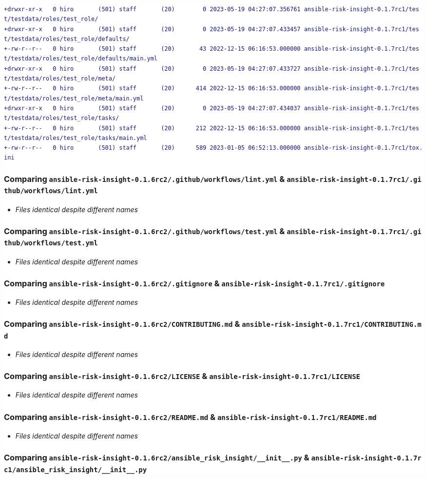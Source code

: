 ```diff
+drwxr-xr-x   0 hiro       (501) staff       (20)        0 2023-05-19 04:27:07.356761 ansible-risk-insight-0.1.7rc1/test/testdata/roles/test_role/
+drwxr-xr-x   0 hiro       (501) staff       (20)        0 2023-05-19 04:27:07.433457 ansible-risk-insight-0.1.7rc1/test/testdata/roles/test_role/defaults/
+-rw-r--r--   0 hiro       (501) staff       (20)       43 2022-12-15 06:16:53.000000 ansible-risk-insight-0.1.7rc1/test/testdata/roles/test_role/defaults/main.yml
+drwxr-xr-x   0 hiro       (501) staff       (20)        0 2023-05-19 04:27:07.433727 ansible-risk-insight-0.1.7rc1/test/testdata/roles/test_role/meta/
+-rw-r--r--   0 hiro       (501) staff       (20)      414 2022-12-15 06:16:53.000000 ansible-risk-insight-0.1.7rc1/test/testdata/roles/test_role/meta/main.yml
+drwxr-xr-x   0 hiro       (501) staff       (20)        0 2023-05-19 04:27:07.434037 ansible-risk-insight-0.1.7rc1/test/testdata/roles/test_role/tasks/
+-rw-r--r--   0 hiro       (501) staff       (20)      212 2022-12-15 06:16:53.000000 ansible-risk-insight-0.1.7rc1/test/testdata/roles/test_role/tasks/main.yml
+-rw-r--r--   0 hiro       (501) staff       (20)      589 2023-01-05 06:52:13.000000 ansible-risk-insight-0.1.7rc1/tox.ini
```

### Comparing `ansible-risk-insight-0.1.6rc2/.github/workflows/lint.yml` & `ansible-risk-insight-0.1.7rc1/.github/workflows/lint.yml`

 * *Files identical despite different names*

### Comparing `ansible-risk-insight-0.1.6rc2/.github/workflows/test.yml` & `ansible-risk-insight-0.1.7rc1/.github/workflows/test.yml`

 * *Files identical despite different names*

### Comparing `ansible-risk-insight-0.1.6rc2/.gitignore` & `ansible-risk-insight-0.1.7rc1/.gitignore`

 * *Files identical despite different names*

### Comparing `ansible-risk-insight-0.1.6rc2/CONTRIBUTING.md` & `ansible-risk-insight-0.1.7rc1/CONTRIBUTING.md`

 * *Files identical despite different names*

### Comparing `ansible-risk-insight-0.1.6rc2/LICENSE` & `ansible-risk-insight-0.1.7rc1/LICENSE`

 * *Files identical despite different names*

### Comparing `ansible-risk-insight-0.1.6rc2/README.md` & `ansible-risk-insight-0.1.7rc1/README.md`

 * *Files identical despite different names*

### Comparing `ansible-risk-insight-0.1.6rc2/ansible_risk_insight/__init__.py` & `ansible-risk-insight-0.1.7rc1/ansible_risk_insight/__init__.py`

